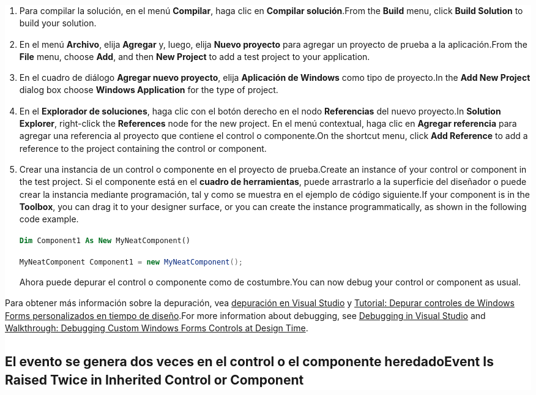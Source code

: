 1. <span data-ttu-id="b95ef-136">Para compilar la solución, en el menú **Compilar**, haga clic en **Compilar solución**.</span><span class="sxs-lookup"><span data-stu-id="b95ef-136">From the **Build** menu, click **Build Solution** to build your solution.</span></span>

2. <span data-ttu-id="b95ef-137">En el menú **Archivo**, elija **Agregar** y, luego, elija **Nuevo proyecto** para agregar un proyecto de prueba a la aplicación.</span><span class="sxs-lookup"><span data-stu-id="b95ef-137">From the **File** menu, choose **Add**, and then **New Project** to add a test project to your application.</span></span>

3. <span data-ttu-id="b95ef-138">En el cuadro de diálogo **Agregar nuevo proyecto**, elija **Aplicación de Windows** como tipo de proyecto.</span><span class="sxs-lookup"><span data-stu-id="b95ef-138">In the **Add New Project** dialog box choose **Windows Application** for the type of project.</span></span>

4. <span data-ttu-id="b95ef-139">En el **Explorador de soluciones**, haga clic con el botón derecho en el nodo **Referencias** del nuevo proyecto.</span><span class="sxs-lookup"><span data-stu-id="b95ef-139">In **Solution Explorer**, right-click the **References** node for the new project.</span></span> <span data-ttu-id="b95ef-140">En el menú contextual, haga clic en **Agregar referencia** para agregar una referencia al proyecto que contiene el control o componente.</span><span class="sxs-lookup"><span data-stu-id="b95ef-140">On the shortcut menu, click **Add Reference** to add a reference to the project containing the control or component.</span></span>

5. <span data-ttu-id="b95ef-141">Crear una instancia de un control o componente en el proyecto de prueba.</span><span class="sxs-lookup"><span data-stu-id="b95ef-141">Create an instance of your control or component in the test project.</span></span> <span data-ttu-id="b95ef-142">Si el componente está en el **cuadro de herramientas**, puede arrastrarlo a la superficie del diseñador o puede crear la instancia mediante programación, tal y como se muestra en el ejemplo de código siguiente.</span><span class="sxs-lookup"><span data-stu-id="b95ef-142">If your component is in the **Toolbox**, you can drag it to your designer surface, or you can create the instance programmatically, as shown in the following code example.</span></span>

    ```vb
    Dim Component1 As New MyNeatComponent()
    ```

    ```csharp
    MyNeatComponent Component1 = new MyNeatComponent();
    ```

   <span data-ttu-id="b95ef-143">Ahora puede depurar el control o componente como de costumbre.</span><span class="sxs-lookup"><span data-stu-id="b95ef-143">You can now debug your control or component as usual.</span></span>

<span data-ttu-id="b95ef-144">Para obtener más información sobre la depuración, vea [depuración en Visual Studio](/visualstudio/debugger/debugger-feature-tour) y [Tutorial: Depurar controles de Windows Forms personalizados en tiempo de diseño](walkthrough-debugging-custom-windows-forms-controls-at-design-time.md).</span><span class="sxs-lookup"><span data-stu-id="b95ef-144">For more information about debugging, see [Debugging in Visual Studio](/visualstudio/debugger/debugger-feature-tour) and [Walkthrough: Debugging Custom Windows Forms Controls at Design Time](walkthrough-debugging-custom-windows-forms-controls-at-design-time.md).</span></span>

## <a name="event-is-raised-twice-in-inherited-control-or-component"></a><span data-ttu-id="b95ef-145">El evento se genera dos veces en el control o el componente heredado</span><span class="sxs-lookup"><span data-stu-id="b95ef-145">Event Is Raised Twice in Inherited Control or Component</span></span>
